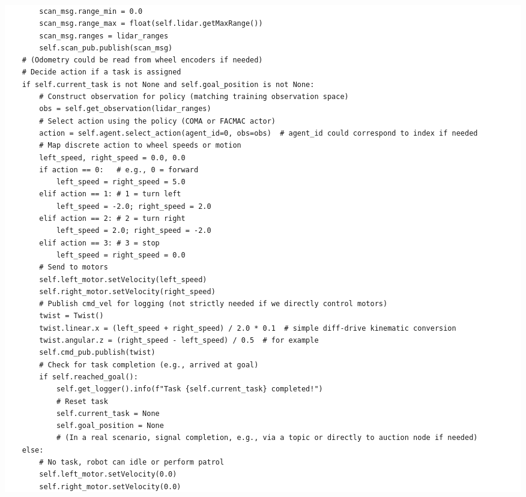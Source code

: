             scan_msg.range_min = 0.0
            scan_msg.range_max = float(self.lidar.getMaxRange())
            scan_msg.ranges = lidar_ranges
            self.scan_pub.publish(scan_msg)
        # (Odometry could be read from wheel encoders if needed)
        # Decide action if a task is assigned
        if self.current_task is not None and self.goal_position is not None:
            # Construct observation for policy (matching training observation space)
            obs = self.get_observation(lidar_ranges)
            # Select action using the policy (COMA or FACMAC actor)
            action = self.agent.select_action(agent_id=0, obs=obs)  # agent_id could correspond to index if needed
            # Map discrete action to wheel speeds or motion
            left_speed, right_speed = 0.0, 0.0
            if action == 0:   # e.g., 0 = forward
                left_speed = right_speed = 5.0
            elif action == 1: # 1 = turn left
                left_speed = -2.0; right_speed = 2.0
            elif action == 2: # 2 = turn right
                left_speed = 2.0; right_speed = -2.0
            elif action == 3: # 3 = stop
                left_speed = right_speed = 0.0
            # Send to motors
            self.left_motor.setVelocity(left_speed)
            self.right_motor.setVelocity(right_speed)
            # Publish cmd_vel for logging (not strictly needed if we directly control motors)
            twist = Twist()
            twist.linear.x = (left_speed + right_speed) / 2.0 * 0.1  # simple diff-drive kinematic conversion
            twist.angular.z = (right_speed - left_speed) / 0.5  # for example
            self.cmd_pub.publish(twist)
            # Check for task completion (e.g., arrived at goal)
            if self.reached_goal():
                self.get_logger().info(f"Task {self.current_task} completed!")
                # Reset task
                self.current_task = None
                self.goal_position = None
                # (In a real scenario, signal completion, e.g., via a topic or directly to auction node if needed)
        else:
            # No task, robot can idle or perform patrol
            self.left_motor.setVelocity(0.0)
            self.right_motor.setVelocity(0.0)

